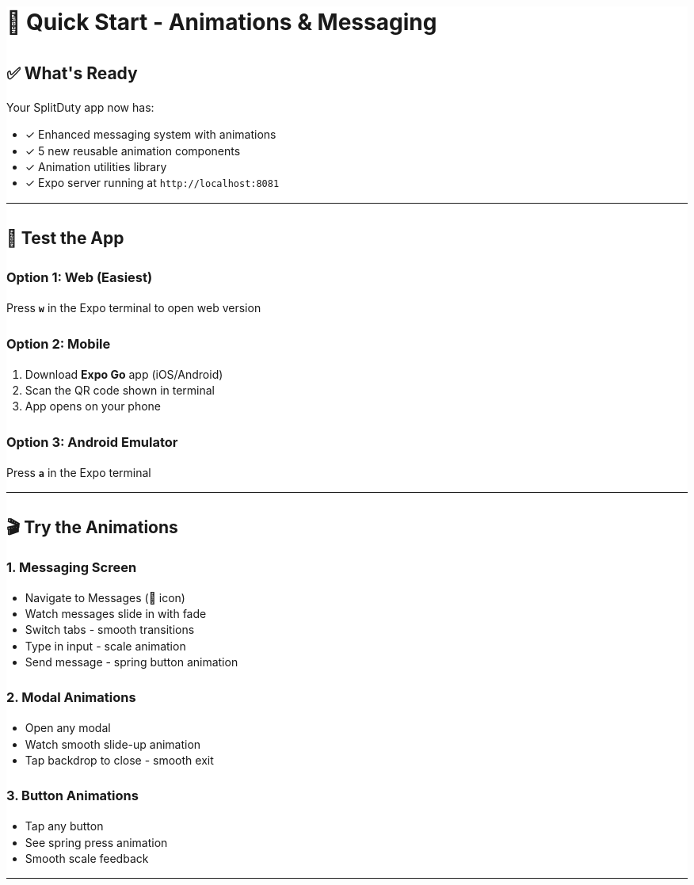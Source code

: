 # 🚀 Quick Start - Animations & Messaging

## ✅ What's Ready

Your SplitDuty app now has:
- ✓ Enhanced messaging system with animations
- ✓ 5 new reusable animation components
- ✓ Animation utilities library
- ✓ Expo server running at `http://localhost:8081`

---

## 📱 Test the App

### Option 1: Web (Easiest)
Press **`w`** in the Expo terminal to open web version

### Option 2: Mobile
1. Download **Expo Go** app (iOS/Android)
2. Scan the QR code shown in terminal
3. App opens on your phone

### Option 3: Android Emulator
Press **`a`** in the Expo terminal

---

## 🎬 Try the Animations

### 1. **Messaging Screen**
- Navigate to Messages (💬 icon)
- Watch messages slide in with fade
- Switch tabs - smooth transitions
- Type in input - scale animation
- Send message - spring button animation

### 2. **Modal Animations**
- Open any modal
- Watch smooth slide-up animation
- Tap backdrop to close - smooth exit

### 3. **Button Animations**
- Tap any button
- See spring press animation
- Smooth scale feedback

---
